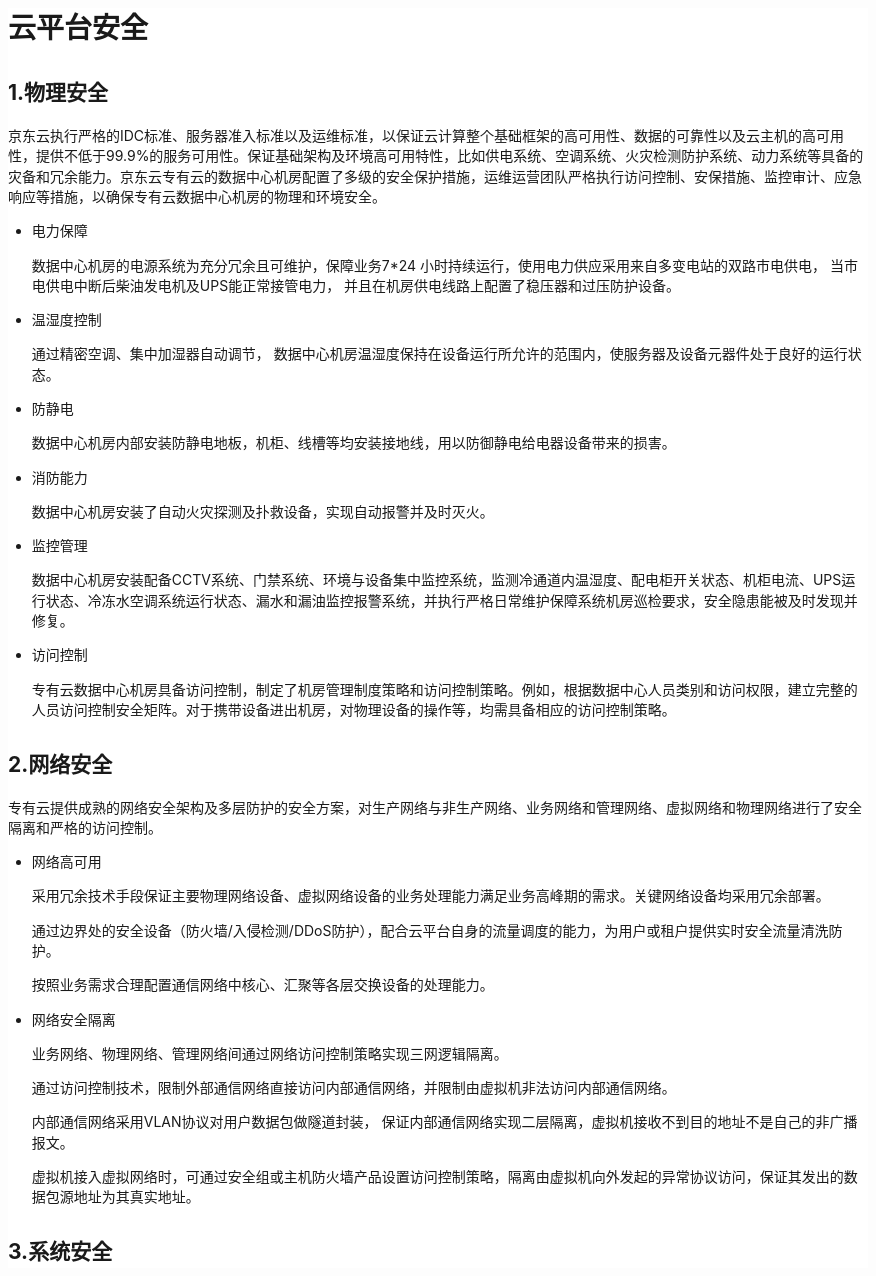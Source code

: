 # 云平台安全

## 1.物理安全

京东云执行严格的IDC标准、服务器准入标准以及运维标准，以保证云计算整个基础框架的高可用性、数据的可靠性以及云主机的高可用性，提供不低于99.9%的服务可用性。保证基础架构及环境高可用特性，比如供电系统、空调系统、火灾检测防护系统、动力系统等具备的灾备和冗余能力。京东云专有云的数据中心机房配置了多级的安全保护措施，运维运营团队严格执行访问控制、安保措施、监控审计、应急响应等措施，以确保专有云数据中心机房的物理和环境安全。

- 电力保障

  数据中心机房的电源系统为充分冗余且可维护，保障业务7*24 ⼩时持续运行，使用电力供应采用来自多变电站的双路市电供电， 当市电供电中断后柴油发电机及UPS能正常接管电力， 并且在机房供电线路上配置了稳压器和过压防护设备。

- 温湿度控制

  通过精密空调、集中加湿器自动调节， 数据中心机房温湿度保持在设备运行所允许的范围内，使服务器及设备元器件处于良好的运行状态。

- 防静电

  数据中心机房内部安装防静电地板，机柜、线槽等均安装接地线，用以防御静电给电器设备带来的损害。

- 消防能力

  数据中心机房安装了自动火灾探测及扑救设备，实现自动报警并及时灭火。

- 监控管理

  数据中心机房安装配备CCTV系统、门禁系统、环境与设备集中监控系统，监测冷通道内温湿度、配电柜开关状态、机柜电流、UPS运行状态、冷冻水空调系统运行状态、漏水和漏油监控报警系统，并执行严格日常维护保障系统机房巡检要求，安全隐患能被及时发现并修复。

- 访问控制

  专有云数据中心机房具备访问控制，制定了机房管理制度策略和访问控制策略。例如，根据数据中心人员类别和访问权限，建立完整的人员访问控制安全矩阵。对于携带设备进出机房，对物理设备的操作等，均需具备相应的访问控制策略。

## 2.网络安全

专有云提供成熟的网络安全架构及多层防护的安全方案，对生产网络与非生产网络、业务网络和管理网络、虚拟网络和物理网络进行了安全隔离和严格的访问控制。

- 网络高可用

  采用冗余技术手段保证主要物理网络设备、虚拟网络设备的业务处理能力满足业务高峰期的需求。关键网络设备均采用冗余部署。

  通过边界处的安全设备（防火墙/入侵检测/DDoS防护），配合云平台自身的流量调度的能力，为用户或租户提供实时安全流量清洗防护。

  按照业务需求合理配置通信网络中核心、汇聚等各层交换设备的处理能力。

- 网络安全隔离

  业务网络、物理网络、管理网络间通过网络访问控制策略实现三网逻辑隔离。

  通过访问控制技术，限制外部通信网络直接访问内部通信网络，并限制由虚拟机非法访问内部通信网络。

  内部通信网络采用VLAN协议对用户数据包做隧道封装， 保证内部通信网络实现二层隔离，虚拟机接收不到目的地址不是自己的非广播报文。

  虚拟机接入虚拟网络时，可通过安全组或主机防火墙产品设置访问控制策略，隔离由虚拟机向外发起的异常协议访问，保证其发出的数据包源地址为其真实地址。

## 3.系统安全
